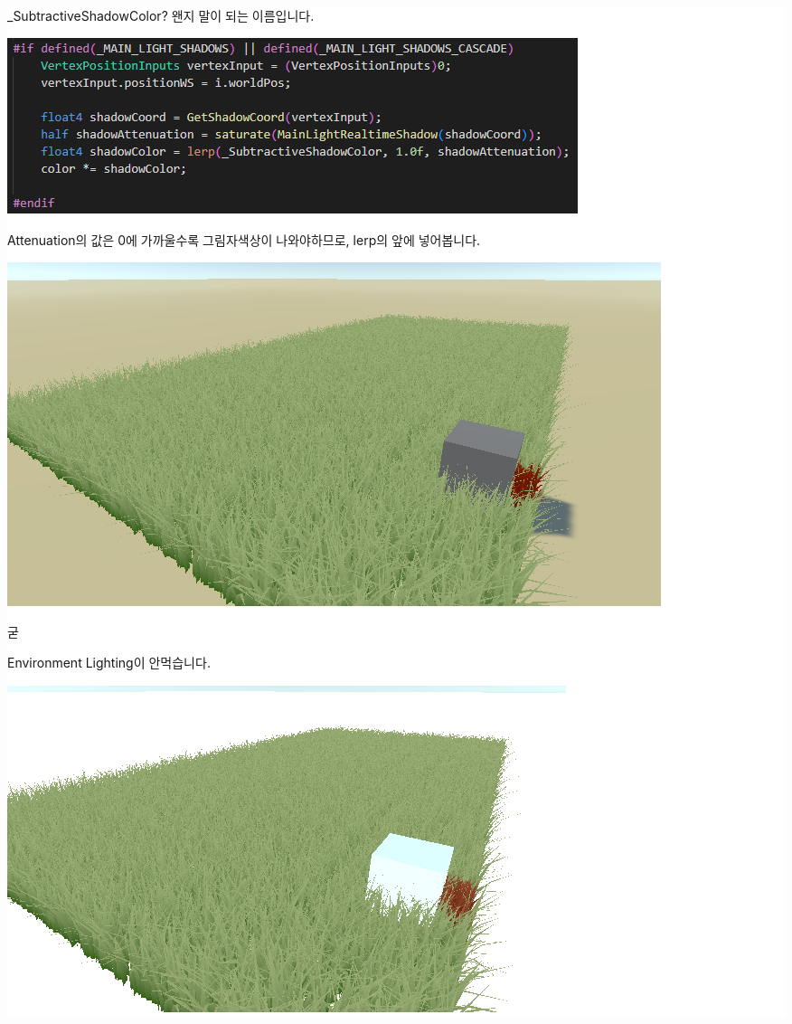 _SubtractiveShadowColor? 왠지 말이 되는 이름입니다.

![Untitled](/assets/(Graphic)10/Untitled%2019.png)

Attenuation의 값은 0에 가까울수록 그림자색상이 나와야하므로, lerp의 앞에 넣어봅니다.

![Untitled](/assets/(Graphic)10/Untitled%2020.png)

굳

Environment Lighting이 안먹습니다.

![Untitled](/assets/(Graphic)10/Untitled%2021.png)
